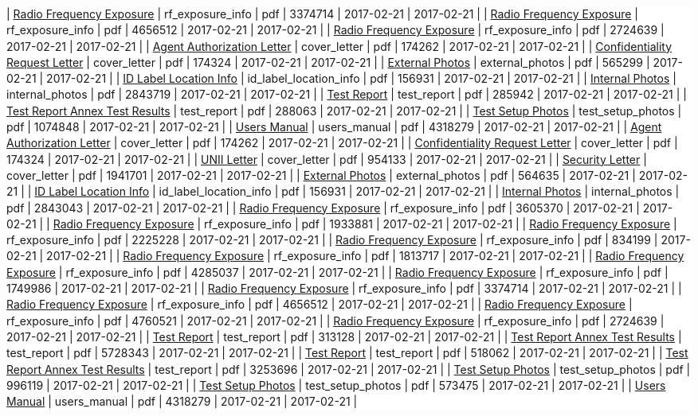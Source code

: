 | [Radio Frequency Exposure](XEK-MTRAYT8/e23a4e29340bb651ac5c0e99825df4e1/3290822.pdf) | rf_exposure_info | pdf | 3374714 | 2017-02-21 | 2017-02-21 |
| [Radio Frequency Exposure](XEK-MTRAYT8/e23a4e29340bb651ac5c0e99825df4e1/3290827.pdf) | rf_exposure_info | pdf | 4656512 | 2017-02-21 | 2017-02-21 |
| [Radio Frequency Exposure](XEK-MTRAYT8/e23a4e29340bb651ac5c0e99825df4e1/3290829.pdf) | rf_exposure_info | pdf | 2724639 | 2017-02-21 | 2017-02-21 |
| [Agent Authorization Letter](XEK-MTRAYT8/e23a4e29340bb651ac5c0e99825df4e1/3290813.pdf) | cover_letter | pdf | 174262 | 2017-02-21 | 2017-02-21 |
| [Confidentiality Request Letter](XEK-MTRAYT8/e23a4e29340bb651ac5c0e99825df4e1/3290814.pdf) | cover_letter | pdf | 174324 | 2017-02-21 | 2017-02-21 |
| [External Photos](XEK-MTRAYT8/e23a4e29340bb651ac5c0e99825df4e1/3290889.pdf) | external_photos | pdf | 565299 | 2017-02-21 | 2017-02-21 |
| [ID Label Location Info](XEK-MTRAYT8/e23a4e29340bb651ac5c0e99825df4e1/3290807.pdf) | id_label_location_info | pdf | 156931 | 2017-02-21 | 2017-02-21 |
| [Internal Photos](XEK-MTRAYT8/e23a4e29340bb651ac5c0e99825df4e1/3290890.pdf) | internal_photos | pdf | 2843719 | 2017-02-21 | 2017-02-21 |
| [Test Report](XEK-MTRAYT8/e23a4e29340bb651ac5c0e99825df4e1/3290891.pdf) | test_report | pdf | 285942 | 2017-02-21 | 2017-02-21 |
| [Test Report Annex Test Results](XEK-MTRAYT8/e23a4e29340bb651ac5c0e99825df4e1/3290892.pdf) | test_report | pdf | 288063 | 2017-02-21 | 2017-02-21 |
| [Test Setup Photos](XEK-MTRAYT8/e23a4e29340bb651ac5c0e99825df4e1/3290893.pdf) | test_setup_photos | pdf | 1074848 | 2017-02-21 | 2017-02-21 |
| [Users Manual](XEK-MTRAYT8/e23a4e29340bb651ac5c0e99825df4e1/3290802.pdf) | users_manual | pdf | 4318279 | 2017-02-21 | 2017-02-21 |
| [Agent Authorization Letter](XEK-MTRAYT8/c4f7915bf1188591e103dcd191bd6bf1/3290813.pdf) | cover_letter | pdf | 174262 | 2017-02-21 | 2017-02-21 |
| [Confidentiality Request Letter](XEK-MTRAYT8/c4f7915bf1188591e103dcd191bd6bf1/3290814.pdf) | cover_letter | pdf | 174324 | 2017-02-21 | 2017-02-21 |
| [UNII Letter](XEK-MTRAYT8/c4f7915bf1188591e103dcd191bd6bf1/3290982.pdf) | cover_letter | pdf | 954133 | 2017-02-21 | 2017-02-21 |
| [Security Letter](XEK-MTRAYT8/c4f7915bf1188591e103dcd191bd6bf1/3290983.pdf) | cover_letter | pdf | 1941701 | 2017-02-21 | 2017-02-21 |
| [External Photos](XEK-MTRAYT8/c4f7915bf1188591e103dcd191bd6bf1/3290946.pdf) | external_photos | pdf | 564635 | 2017-02-21 | 2017-02-21 |
| [ID Label Location Info](XEK-MTRAYT8/c4f7915bf1188591e103dcd191bd6bf1/3290807.pdf) | id_label_location_info | pdf | 156931 | 2017-02-21 | 2017-02-21 |
| [Internal Photos](XEK-MTRAYT8/c4f7915bf1188591e103dcd191bd6bf1/3290947.pdf) | internal_photos | pdf | 2843043 | 2017-02-21 | 2017-02-21 |
| [Radio Frequency Exposure](XEK-MTRAYT8/c4f7915bf1188591e103dcd191bd6bf1/3290806.pdf) | rf_exposure_info | pdf | 3605370 | 2017-02-21 | 2017-02-21 |
| [Radio Frequency Exposure](XEK-MTRAYT8/c4f7915bf1188591e103dcd191bd6bf1/3290816.pdf) | rf_exposure_info | pdf | 1933881 | 2017-02-21 | 2017-02-21 |
| [Radio Frequency Exposure](XEK-MTRAYT8/c4f7915bf1188591e103dcd191bd6bf1/3290817.pdf) | rf_exposure_info | pdf | 2225228 | 2017-02-21 | 2017-02-21 |
| [Radio Frequency Exposure](XEK-MTRAYT8/c4f7915bf1188591e103dcd191bd6bf1/3238242.pdf) | rf_exposure_info | pdf | 834199 | 2017-02-21 | 2017-02-21 |
| [Radio Frequency Exposure](XEK-MTRAYT8/c4f7915bf1188591e103dcd191bd6bf1/3290819.pdf) | rf_exposure_info | pdf | 1813717 | 2017-02-21 | 2017-02-21 |
| [Radio Frequency Exposure](XEK-MTRAYT8/c4f7915bf1188591e103dcd191bd6bf1/3267229.pdf) | rf_exposure_info | pdf | 4285037 | 2017-02-21 | 2017-02-21 |
| [Radio Frequency Exposure](XEK-MTRAYT8/c4f7915bf1188591e103dcd191bd6bf1/3290824.pdf) | rf_exposure_info | pdf | 1749986 | 2017-02-21 | 2017-02-21 |
| [Radio Frequency Exposure](XEK-MTRAYT8/c4f7915bf1188591e103dcd191bd6bf1/3290822.pdf) | rf_exposure_info | pdf | 3374714 | 2017-02-21 | 2017-02-21 |
| [Radio Frequency Exposure](XEK-MTRAYT8/c4f7915bf1188591e103dcd191bd6bf1/3290827.pdf) | rf_exposure_info | pdf | 4656512 | 2017-02-21 | 2017-02-21 |
| [Radio Frequency Exposure](XEK-MTRAYT8/c4f7915bf1188591e103dcd191bd6bf1/3290828.pdf) | rf_exposure_info | pdf | 4760521 | 2017-02-21 | 2017-02-21 |
| [Radio Frequency Exposure](XEK-MTRAYT8/c4f7915bf1188591e103dcd191bd6bf1/3290829.pdf) | rf_exposure_info | pdf | 2724639 | 2017-02-21 | 2017-02-21 |
| [Test Report](XEK-MTRAYT8/c4f7915bf1188591e103dcd191bd6bf1/3290948.pdf) | test_report | pdf | 313128 | 2017-02-21 | 2017-02-21 |
| [Test Report Annex Test Results](XEK-MTRAYT8/c4f7915bf1188591e103dcd191bd6bf1/3290949.pdf) | test_report | pdf | 5728343 | 2017-02-21 | 2017-02-21 |
| [Test Report](XEK-MTRAYT8/c4f7915bf1188591e103dcd191bd6bf1/3290971.pdf) | test_report | pdf | 518062 | 2017-02-21 | 2017-02-21 |
| [Test Report Annex Test Results](XEK-MTRAYT8/c4f7915bf1188591e103dcd191bd6bf1/3290972.pdf) | test_report | pdf | 3253696 | 2017-02-21 | 2017-02-21 |
| [Test Setup Photos](XEK-MTRAYT8/c4f7915bf1188591e103dcd191bd6bf1/3290950.pdf) | test_setup_photos | pdf | 996119 | 2017-02-21 | 2017-02-21 |
| [Test Setup Photos](XEK-MTRAYT8/c4f7915bf1188591e103dcd191bd6bf1/3290981.pdf) | test_setup_photos | pdf | 573475 | 2017-02-21 | 2017-02-21 |
| [Users Manual](XEK-MTRAYT8/c4f7915bf1188591e103dcd191bd6bf1/3290802.pdf) | users_manual | pdf | 4318279 | 2017-02-21 | 2017-02-21 |
